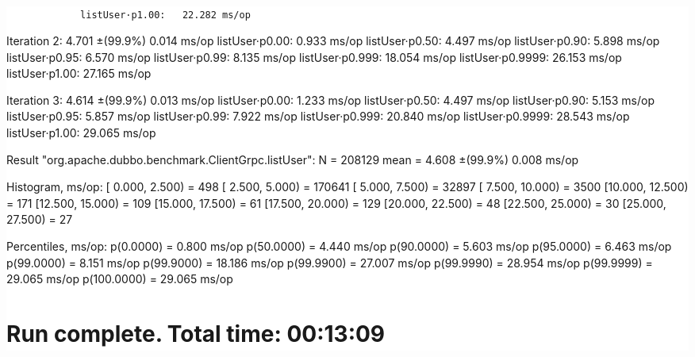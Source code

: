                  listUser·p1.00:   22.282 ms/op

Iteration   2: 4.701 ±(99.9%) 0.014 ms/op
                 listUser·p0.00:   0.933 ms/op
                 listUser·p0.50:   4.497 ms/op
                 listUser·p0.90:   5.898 ms/op
                 listUser·p0.95:   6.570 ms/op
                 listUser·p0.99:   8.135 ms/op
                 listUser·p0.999:  18.054 ms/op
                 listUser·p0.9999: 26.153 ms/op
                 listUser·p1.00:   27.165 ms/op

Iteration   3: 4.614 ±(99.9%) 0.013 ms/op
                 listUser·p0.00:   1.233 ms/op
                 listUser·p0.50:   4.497 ms/op
                 listUser·p0.90:   5.153 ms/op
                 listUser·p0.95:   5.857 ms/op
                 listUser·p0.99:   7.922 ms/op
                 listUser·p0.999:  20.840 ms/op
                 listUser·p0.9999: 28.543 ms/op
                 listUser·p1.00:   29.065 ms/op



Result "org.apache.dubbo.benchmark.ClientGrpc.listUser":
  N = 208129
  mean =      4.608 ±(99.9%) 0.008 ms/op

  Histogram, ms/op:
    [ 0.000,  2.500) = 498 
    [ 2.500,  5.000) = 170641 
    [ 5.000,  7.500) = 32897 
    [ 7.500, 10.000) = 3500 
    [10.000, 12.500) = 171 
    [12.500, 15.000) = 109 
    [15.000, 17.500) = 61 
    [17.500, 20.000) = 129 
    [20.000, 22.500) = 48 
    [22.500, 25.000) = 30 
    [25.000, 27.500) = 27 

  Percentiles, ms/op:
      p(0.0000) =      0.800 ms/op
     p(50.0000) =      4.440 ms/op
     p(90.0000) =      5.603 ms/op
     p(95.0000) =      6.463 ms/op
     p(99.0000) =      8.151 ms/op
     p(99.9000) =     18.186 ms/op
     p(99.9900) =     27.007 ms/op
     p(99.9990) =     28.954 ms/op
     p(99.9999) =     29.065 ms/op
    p(100.0000) =     29.065 ms/op


# Run complete. Total time: 00:13:09
